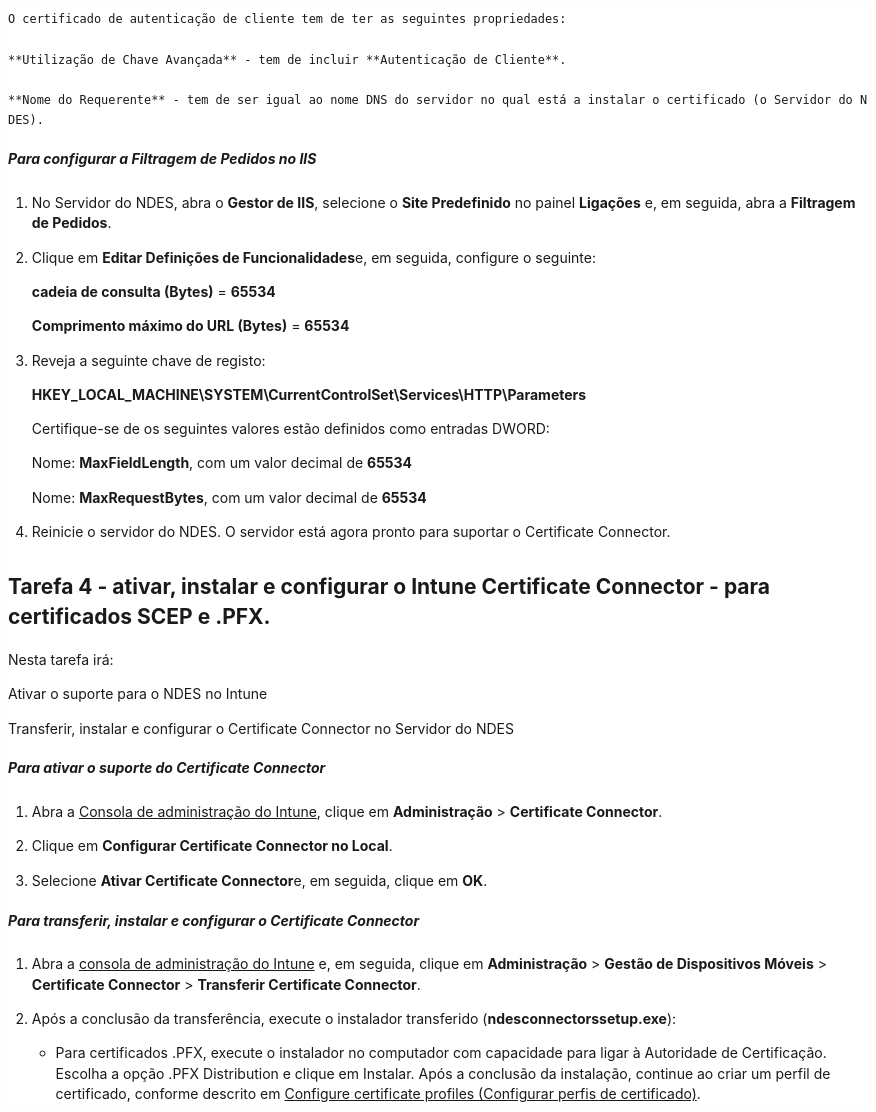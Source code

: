     O certificado de autenticação de cliente tem de ter as seguintes propriedades:

    **Utilização de Chave Avançada** - tem de incluir **Autenticação de Cliente**.

    **Nome do Requerente** - tem de ser igual ao nome DNS do servidor no qual está a instalar o certificado (o Servidor do NDES).

##### Para configurar a Filtragem de Pedidos no IIS

1.  No Servidor do NDES, abra o **Gestor de IIS**, selecione o **Site Predefinido** no painel **Ligações** e, em seguida, abra a **Filtragem de Pedidos**.

2.  Clique em **Editar Definições de Funcionalidades**e, em seguida, configure o seguinte:

    **cadeia de consulta (Bytes)** = **65534**

    **Comprimento máximo do URL (Bytes)** = **65534**

3.  Reveja a seguinte chave de registo:

    **HKEY_LOCAL_MACHINE\SYSTEM\CurrentControlSet\Services\HTTP\Parameters**

    Certifique-se de os seguintes valores estão definidos como entradas DWORD:

    Nome: **MaxFieldLength**, com um valor decimal de **65534**

    Nome: **MaxRequestBytes**, com um valor decimal de **65534**

4.  Reinicie o servidor do NDES. O servidor está agora pronto para suportar o Certificate Connector.

## Tarefa 4 - ativar, instalar e configurar o Intune Certificate Connector - para certificados SCEP e .PFX.
Nesta tarefa irá:

Ativar o suporte para o NDES no Intune

Transferir, instalar e configurar o Certificate Connector no Servidor do NDES

##### Para ativar o suporte do Certificate Connector

1.  Abra a [Consola de administração do Intune](https://manage.microsoft.com), clique em **Administração** &gt; **Certificate Connector**.

2.  Clique em **Configurar Certificate Connector no Local**.

3.  Selecione **Ativar Certificate Connector**e, em seguida, clique em **OK**.

##### Para transferir, instalar e configurar o Certificate Connector

1.  Abra a [consola de administração do Intune](https://manage.microsoft.com) e, em seguida, clique em **Administração** &gt; **Gestão de Dispositivos Móveis** &gt; **Certificate Connector** &gt; **Transferir Certificate Connector**.

2.  Após a conclusão da transferência, execute o instalador transferido (**ndesconnectorssetup.exe**):

    -   Para certificados .PFX, execute o instalador no computador com capacidade para ligar à Autoridade de Certificação. Escolha a opção .PFX Distribution e clique em Instalar. Após a conclusão da instalação, continue ao criar um perfil de certificado, conforme descrito em [Configure certificate profiles (Configurar perfis de certificado)](configure-intune-certificate-profiles.md).
